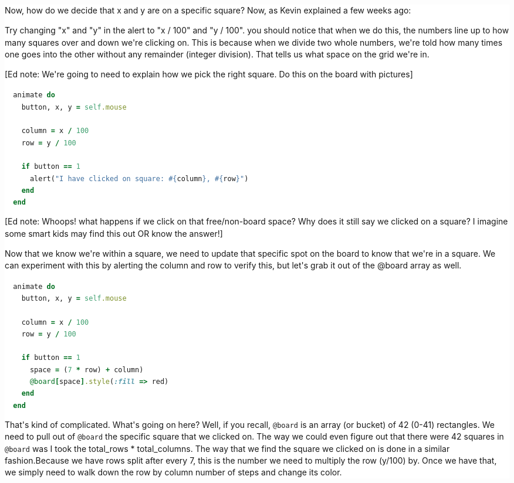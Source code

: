 Now, how do we decide that x and y are on a specific square? Now, as Kevin explained a few 
weeks ago:

Try changing "x" and "y" in the alert to "x / 100" and "y / 100". you
should notice that when we do this, the numbers line up to how many
squares over and down we're clicking on. This is because when we divide
two whole numbers, we're told how many times one goes into the other
without any remainder (integer division). That tells us what space on the grid we're in.

[Ed note: We're going to need to explain how we pick the right square. Do
this on the board with pictures]

```ruby
  animate do
    button, x, y = self.mouse

    column = x / 100
    row = y / 100

    if button == 1
      alert("I have clicked on square: #{column}, #{row}")
    end
  end
```

[Ed note: Whoops! what happens if we click on that free/non-board space? Why does it still say we
clicked on a square? I imagine some smart kids may find this out OR know the answer!]

Now that we know we're within a square, we need to update that specific spot on
the board to know that we're in a square. We can experiment with this by alerting
the column and row to verify this, but let's grab it out of the @board array as well.

```ruby
  animate do
    button, x, y = self.mouse

    column = x / 100
    row = y / 100

    if button == 1
      space = (7 * row) + column)
      @board[space].style(:fill => red)
    end
  end
```
 
That's kind of complicated. What's going on here? Well, if you recall, `@board`
is an array (or bucket) of  42 (0-41) rectangles. We need to pull out of
`@board` the specific square that we clicked on. The way we could even figure out
that there were 42 squares in `@board` was I took the total_rows * total_columns. The
way that we find the square we clicked on is done in a similar fashion.Because we have
rows split after every 7, this is the number we need to multiply the row (y/100) by. Once
we have that, we simply need to walk down the row by column number of steps and change
its color.
